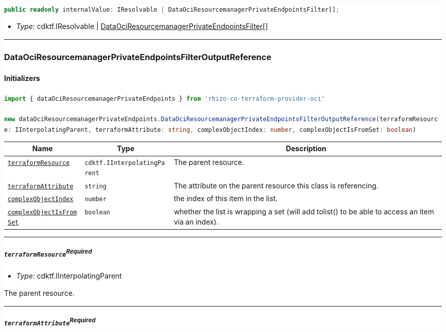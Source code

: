 ```typescript
public readonly internalValue: IResolvable | DataOciResourcemanagerPrivateEndpointsFilter[];
```

- *Type:* cdktf.IResolvable | <a href="#rhizo-co-terraform-provider-oci.dataOciResourcemanagerPrivateEndpoints.DataOciResourcemanagerPrivateEndpointsFilter">DataOciResourcemanagerPrivateEndpointsFilter</a>[]

---


### DataOciResourcemanagerPrivateEndpointsFilterOutputReference <a name="DataOciResourcemanagerPrivateEndpointsFilterOutputReference" id="rhizo-co-terraform-provider-oci.dataOciResourcemanagerPrivateEndpoints.DataOciResourcemanagerPrivateEndpointsFilterOutputReference"></a>

#### Initializers <a name="Initializers" id="rhizo-co-terraform-provider-oci.dataOciResourcemanagerPrivateEndpoints.DataOciResourcemanagerPrivateEndpointsFilterOutputReference.Initializer"></a>

```typescript
import { dataOciResourcemanagerPrivateEndpoints } from 'rhizo-co-terraform-provider-oci'

new dataOciResourcemanagerPrivateEndpoints.DataOciResourcemanagerPrivateEndpointsFilterOutputReference(terraformResource: IInterpolatingParent, terraformAttribute: string, complexObjectIndex: number, complexObjectIsFromSet: boolean)
```

| **Name** | **Type** | **Description** |
| --- | --- | --- |
| <code><a href="#rhizo-co-terraform-provider-oci.dataOciResourcemanagerPrivateEndpoints.DataOciResourcemanagerPrivateEndpointsFilterOutputReference.Initializer.parameter.terraformResource">terraformResource</a></code> | <code>cdktf.IInterpolatingParent</code> | The parent resource. |
| <code><a href="#rhizo-co-terraform-provider-oci.dataOciResourcemanagerPrivateEndpoints.DataOciResourcemanagerPrivateEndpointsFilterOutputReference.Initializer.parameter.terraformAttribute">terraformAttribute</a></code> | <code>string</code> | The attribute on the parent resource this class is referencing. |
| <code><a href="#rhizo-co-terraform-provider-oci.dataOciResourcemanagerPrivateEndpoints.DataOciResourcemanagerPrivateEndpointsFilterOutputReference.Initializer.parameter.complexObjectIndex">complexObjectIndex</a></code> | <code>number</code> | the index of this item in the list. |
| <code><a href="#rhizo-co-terraform-provider-oci.dataOciResourcemanagerPrivateEndpoints.DataOciResourcemanagerPrivateEndpointsFilterOutputReference.Initializer.parameter.complexObjectIsFromSet">complexObjectIsFromSet</a></code> | <code>boolean</code> | whether the list is wrapping a set (will add tolist() to be able to access an item via an index). |

---

##### `terraformResource`<sup>Required</sup> <a name="terraformResource" id="rhizo-co-terraform-provider-oci.dataOciResourcemanagerPrivateEndpoints.DataOciResourcemanagerPrivateEndpointsFilterOutputReference.Initializer.parameter.terraformResource"></a>

- *Type:* cdktf.IInterpolatingParent

The parent resource.

---

##### `terraformAttribute`<sup>Required</sup> <a name="terraformAttribute" id="rhizo-co-terraform-provider-oci.dataOciResourcemanagerPrivateEndpoints.DataOciResourcemanagerPrivateEndpointsFilterOutputReference.Initializer.parameter.terraformAttribute"></a>
